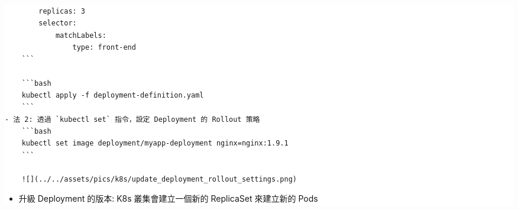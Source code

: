            replicas: 3
            selector:
                matchLabels:
                    type: front-end
        ```

        ```bash
        kubectl apply -f deployment-definition.yaml
        ```
    - 法 2: 透過 `kubectl set` 指令，設定 Deployment 的 Rollout 策略
        ```bash
        kubectl set image deployment/myapp-deployment nginx=nginx:1.9.1
        ```

        ![](../../assets/pics/k8s/update_deployment_rollout_settings.png)

- 升級 Deployment 的版本: K8s 叢集會建立一個新的 ReplicaSet 來建立新的 Pods